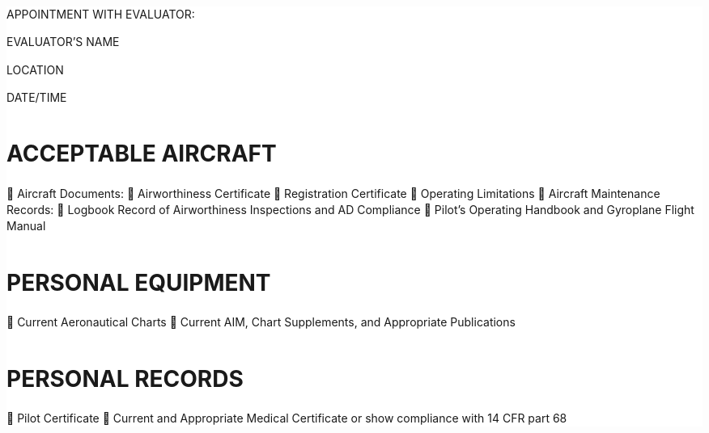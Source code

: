 APPOINTMENT WITH EVALUATOR:  

EVALUATOR’S NAME  

LOCATION  

DATE/TIME  

# ACCEPTABLE   AIRCRAFT  

 Aircraft Documents:  Airworthiness Certificate  Registration Certificate  Operating Limitations  Aircraft Maintenance Records:  Logbook Record of Airworthiness Inspections and AD Compliance  Pilot’s Operating Handbook and Gyroplane Flight Manual  

# PERSONAL EQUIPMENT  

 Current Aeronautical Charts  Current AIM, Chart Supplements, and Appropriate Publications  

# PERSONAL RECORDS  

 Pilot Certificate  Current and Appropriate Medical Certificate or show compliance with 14 CFR part 68  

